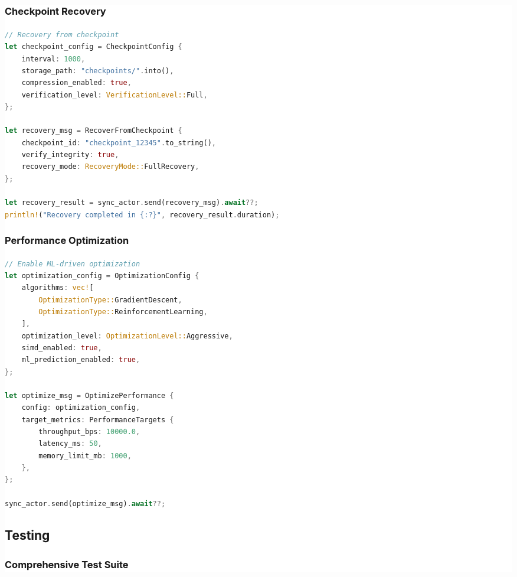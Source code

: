### Checkpoint Recovery

```rust
// Recovery from checkpoint
let checkpoint_config = CheckpointConfig {
    interval: 1000,
    storage_path: "checkpoints/".into(),
    compression_enabled: true,
    verification_level: VerificationLevel::Full,
};

let recovery_msg = RecoverFromCheckpoint {
    checkpoint_id: "checkpoint_12345".to_string(),
    verify_integrity: true,
    recovery_mode: RecoveryMode::FullRecovery,
};

let recovery_result = sync_actor.send(recovery_msg).await??;
println!("Recovery completed in {:?}", recovery_result.duration);
```

### Performance Optimization

```rust
// Enable ML-driven optimization
let optimization_config = OptimizationConfig {
    algorithms: vec![
        OptimizationType::GradientDescent,
        OptimizationType::ReinforcementLearning,
    ],
    optimization_level: OptimizationLevel::Aggressive,
    simd_enabled: true,
    ml_prediction_enabled: true,
};

let optimize_msg = OptimizePerformance {
    config: optimization_config,
    target_metrics: PerformanceTargets {
        throughput_bps: 10000.0,
        latency_ms: 50,
        memory_limit_mb: 1000,
    },
};

sync_actor.send(optimize_msg).await??;
```

## Testing

### Comprehensive Test Suite
